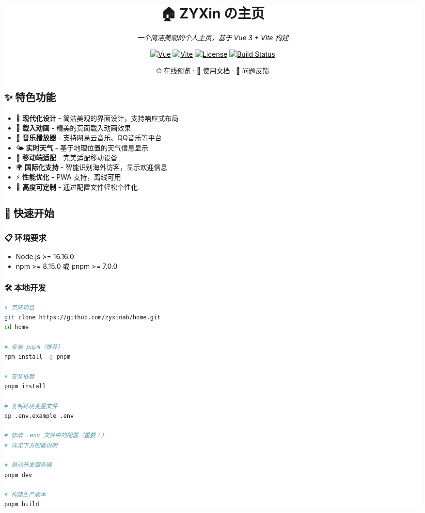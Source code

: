 
<div align="center">

# 🏠 ZYXin の主页

*一个简洁美观的个人主页，基于 Vue 3 + Vite 构建*

[![Vue](https://img.shields.io/badge/Vue-3.x-4FC08D?style=flat-square&logo=vue.js)](https://vuejs.org/)
[![Vite](https://img.shields.io/badge/Vite-5.x-646CFF?style=flat-square&logo=vite)](https://vitejs.dev/)
[![License](https://img.shields.io/github/license/zyxinab/home?style=flat-square)](./LICENSE)
[![Build Status](https://img.shields.io/badge/build-passing-brightgreen?style=flat-square)]()

[🌐 在线预览](https://333666.best) · [📖 使用文档](#使用说明) · [🐛 问题反馈](https://github.com/zyxinab/home/issues)

</div>

## ✨ 特色功能

- 🎨 **现代化设计** - 简洁美观的界面设计，支持响应式布局
- 🌈 **载入动画** - 精美的页面载入动画效果
- 🎵 **音乐播放器** - 支持网易云音乐、QQ音乐等平台
- 🌤️ **实时天气** - 基于地理位置的天气信息显示
- 📱 **移动端适配** - 完美适配移动设备
- 🌍 **国际化支持** - 智能识别海外访客，显示欢迎信息
- ⚡ **性能优化** - PWA 支持，离线可用
- 🔧 **高度可定制** - 通过配置文件轻松个性化

## 🚀 快速开始

### 📋 环境要求

- Node.js >= 16.16.0
- npm >= 8.15.0 或 pnpm >= 7.0.0

### 🛠️ 本地开发

```bash
# 克隆项目
git clone https://github.com/zyxinab/home.git
cd home

# 安装 pnpm（推荐）
npm install -g pnpm

# 安装依赖
pnpm install

# 复制环境变量文件
cp .env.example .env

# 修改 .env 文件中的配置（重要！）
# 详见下方配置说明

# 启动开发服务器
pnpm dev

# 构建生产版本
pnpm build
```
